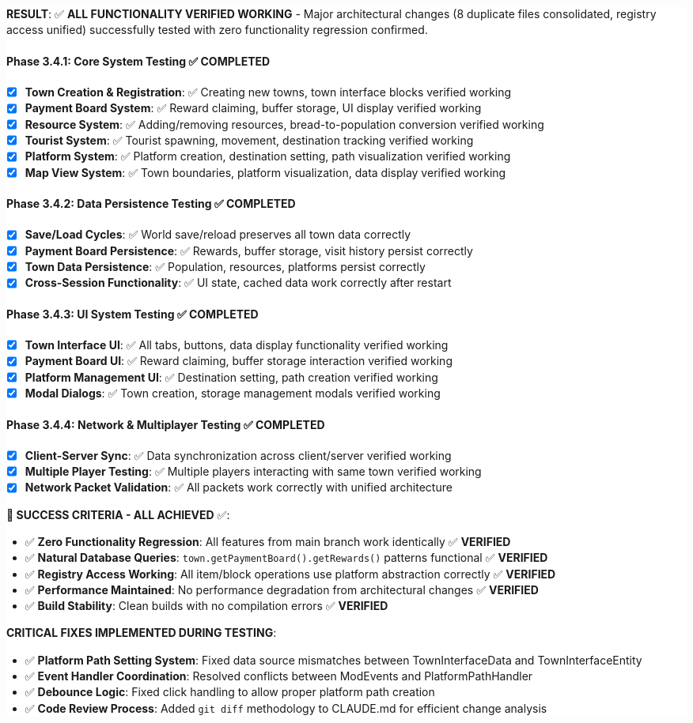 **RESULT**: ✅ **ALL FUNCTIONALITY VERIFIED WORKING** - Major architectural changes (8 duplicate files consolidated, registry access unified) successfully tested with zero functionality regression confirmed.

#### **Phase 3.4.1: Core System Testing** ✅ **COMPLETED**
- [x] **Town Creation & Registration**: ✅ Creating new towns, town interface blocks verified working
- [x] **Payment Board System**: ✅ Reward claiming, buffer storage, UI display verified working  
- [x] **Resource System**: ✅ Adding/removing resources, bread-to-population conversion verified working
- [x] **Tourist System**: ✅ Tourist spawning, movement, destination tracking verified working
- [x] **Platform System**: ✅ Platform creation, destination setting, path visualization verified working
- [x] **Map View System**: ✅ Town boundaries, platform visualization, data display verified working

#### **Phase 3.4.2: Data Persistence Testing** ✅ **COMPLETED** 
- [x] **Save/Load Cycles**: ✅ World save/reload preserves all town data correctly
- [x] **Payment Board Persistence**: ✅ Rewards, buffer storage, visit history persist correctly
- [x] **Town Data Persistence**: ✅ Population, resources, platforms persist correctly
- [x] **Cross-Session Functionality**: ✅ UI state, cached data work correctly after restart

#### **Phase 3.4.3: UI System Testing** ✅ **COMPLETED**
- [x] **Town Interface UI**: ✅ All tabs, buttons, data display functionality verified working
- [x] **Payment Board UI**: ✅ Reward claiming, buffer storage interaction verified working
- [x] **Platform Management UI**: ✅ Destination setting, path creation verified working
- [x] **Modal Dialogs**: ✅ Town creation, storage management modals verified working

#### **Phase 3.4.4: Network & Multiplayer Testing** ✅ **COMPLETED**
- [x] **Client-Server Sync**: ✅ Data synchronization across client/server verified working
- [x] **Multiple Player Testing**: ✅ Multiple players interacting with same town verified working
- [x] **Network Packet Validation**: ✅ All packets work correctly with unified architecture

**🎯 SUCCESS CRITERIA - ALL ACHIEVED** ✅:
- ✅ **Zero Functionality Regression**: All features from main branch work identically ✅ **VERIFIED**
- ✅ **Natural Database Queries**: `town.getPaymentBoard().getRewards()` patterns functional ✅ **VERIFIED**
- ✅ **Registry Access Working**: All item/block operations use platform abstraction correctly ✅ **VERIFIED**
- ✅ **Performance Maintained**: No performance degradation from architectural changes ✅ **VERIFIED**
- ✅ **Build Stability**: Clean builds with no compilation errors ✅ **VERIFIED**

**CRITICAL FIXES IMPLEMENTED DURING TESTING**:
- ✅ **Platform Path Setting System**: Fixed data source mismatches between TownInterfaceData and TownInterfaceEntity
- ✅ **Event Handler Coordination**: Resolved conflicts between ModEvents and PlatformPathHandler
- ✅ **Debounce Logic**: Fixed click handling to allow proper platform path creation
- ✅ **Code Review Process**: Added `git diff` methodology to CLAUDE.md for efficient change analysis
